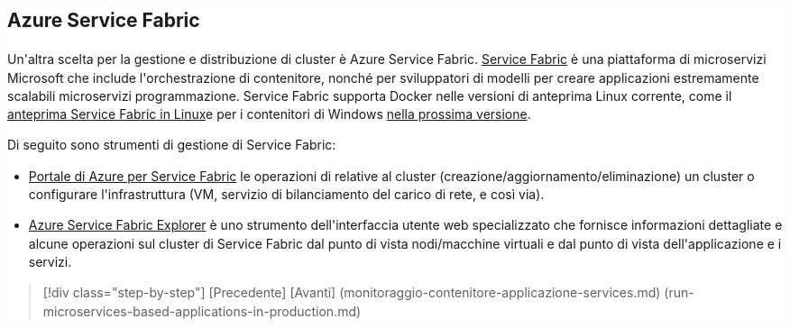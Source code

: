 ## <a name="azure-service-fabric"></a>Azure Service Fabric

Un'altra scelta per la gestione e distribuzione di cluster è Azure Service Fabric. [Service Fabric](https://azure.microsoft.com/en-us/services/service-fabric/) è una piattaforma di microservizi Microsoft che include l'orchestrazione di contenitore, nonché per sviluppatori di modelli per creare applicazioni estremamente scalabili microservizi programmazione. Service Fabric supporta Docker nelle versioni di anteprima Linux corrente, come il [anteprima Service Fabric in Linux](https://docs.microsoft.com/azure/service-fabric/service-fabric-deploy-anywhere)e per i contenitori di Windows [nella prossima versione](https://docs.microsoft.com/azure/service-fabric/service-fabric-containers-overview).

Di seguito sono strumenti di gestione di Service Fabric:

-   [Portale di Azure per Service Fabric](https://docs.microsoft.com/azure/service-fabric/service-fabric-cluster-creation-via-portal) le operazioni di relative al cluster (creazione/aggiornamento/eliminazione) un cluster o configurare l'infrastruttura (VM, servizio di bilanciamento del carico di rete, e così via).

-   [Azure Service Fabric Explorer](https://docs.microsoft.com/azure/service-fabric/service-fabric-visualizing-your-cluster) è uno strumento dell'interfaccia utente web specializzato che fornisce informazioni dettagliate e alcune operazioni sul cluster di Service Fabric dal punto di vista nodi/macchine virtuali e dal punto di vista dell'applicazione e i servizi.


>[!div class="step-by-step"]
[Precedente] [Avanti] (monitoraggio-contenitore-applicazione-services.md) (run-microservices-based-applications-in-production.md)
